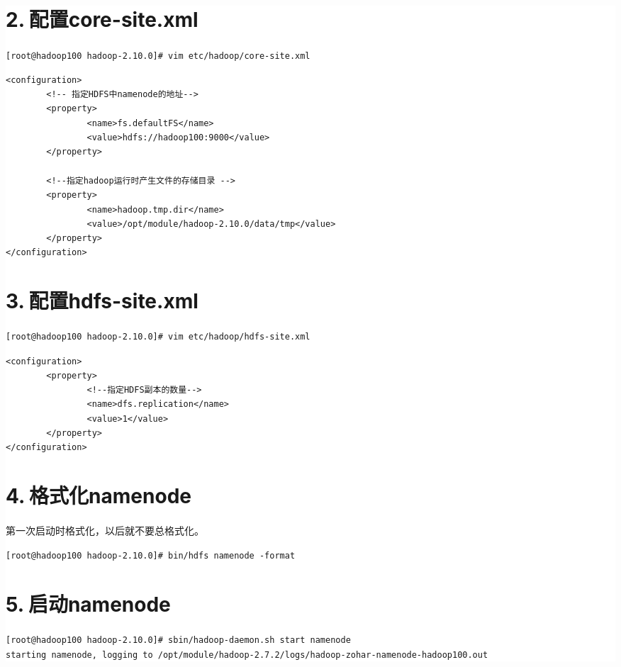 # 2. 配置core-site.xml

```
[root@hadoop100 hadoop-2.10.0]# vim etc/hadoop/core-site.xml
```

```
<configuration>
        <!-- 指定HDFS中namenode的地址-->
        <property>
                <name>fs.defaultFS</name>
                <value>hdfs://hadoop100:9000</value>
        </property>

        <!--指定hadoop运行时产生文件的存储目录 -->
        <property>
                <name>hadoop.tmp.dir</name>
                <value>/opt/module/hadoop-2.10.0/data/tmp</value>
        </property>
</configuration>

```

# 3. 配置hdfs-site.xml

```
[root@hadoop100 hadoop-2.10.0]# vim etc/hadoop/hdfs-site.xml
```

```
<configuration>
        <property>
                <!--指定HDFS副本的数量-->
                <name>dfs.replication</name>
                <value>1</value>
        </property>
</configuration>
```

# 4. 格式化namenode

第一次启动时格式化，以后就不要总格式化。

```
[root@hadoop100 hadoop-2.10.0]# bin/hdfs namenode -format
```
# 5. 启动namenode

```
[root@hadoop100 hadoop-2.10.0]# sbin/hadoop-daemon.sh start namenode
starting namenode, logging to /opt/module/hadoop-2.7.2/logs/hadoop-zohar-namenode-hadoop100.out
```
